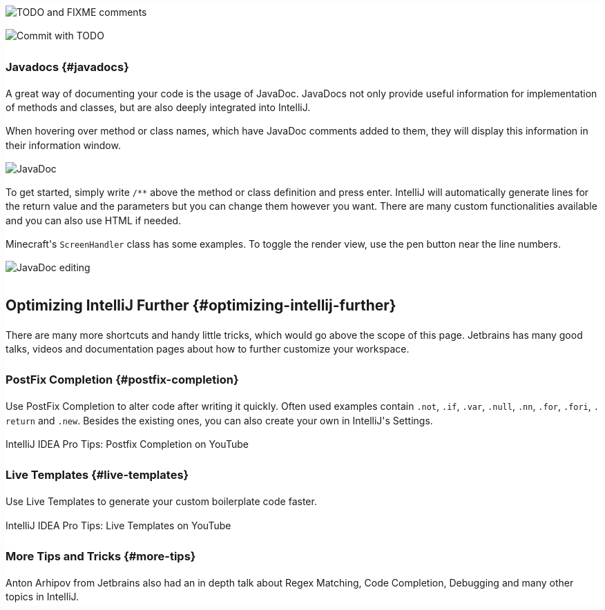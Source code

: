 ![TODO and FIXME comments](/assets/develop/misc/using-the-ide/comments_04.png)

![Commit with TODO](/assets/develop/misc/using-the-ide/comments_05.png)

### Javadocs {#javadocs}

A great way of documenting your code is the usage of JavaDoc.
JavaDocs not only provide useful information for implementation of methods and classes, but are also deeply integrated into IntelliJ.

When hovering over method or class names, which have JavaDoc comments added to them, they will display this information in their information window.

![JavaDoc](/assets/develop/misc/using-the-ide/comments_06.png)

To get started, simply write `/**` above the method or class definition and press enter. IntelliJ will automatically generate lines for the return value
and the parameters but you can change them however you want. There are many custom functionalities available and you can also use HTML if needed.

Minecraft's `ScreenHandler` class has some examples. To toggle the render view, use the pen button near the line numbers.

![JavaDoc editing](/assets/develop/misc/using-the-ide/comments_07.png)

## Optimizing IntelliJ Further {#optimizing-intellij-further}

There are many more shortcuts and handy little tricks, which would go above the scope of this page.
Jetbrains has many good talks, videos and documentation pages about how to further customize your workspace.

### PostFix Completion {#postfix-completion}

Use PostFix Completion to alter code after writing it quickly. Often used examples contain `.not`, `.if`, `.var`, `.null`, `.nn`, `.for`, `.fori`, `.return` and `.new`.
Besides the existing ones, you can also create your own in IntelliJ's Settings.

<VideoPlayer src="https://youtu.be/wvo9aXbzvy4">IntelliJ IDEA Pro Tips: Postfix Completion on YouTube</VideoPlayer>

### Live Templates {#live-templates}

Use Live Templates to generate your custom boilerplate code faster.

<VideoPlayer src="https://youtu.be/XhCNoN40QTU">IntelliJ IDEA Pro Tips: Live Templates on YouTube</VideoPlayer>

### More Tips and Tricks {#more-tips}

Anton Arhipov from Jetbrains also had an in depth talk about Regex Matching, Code Completion, Debugging and many other topics in IntelliJ.
